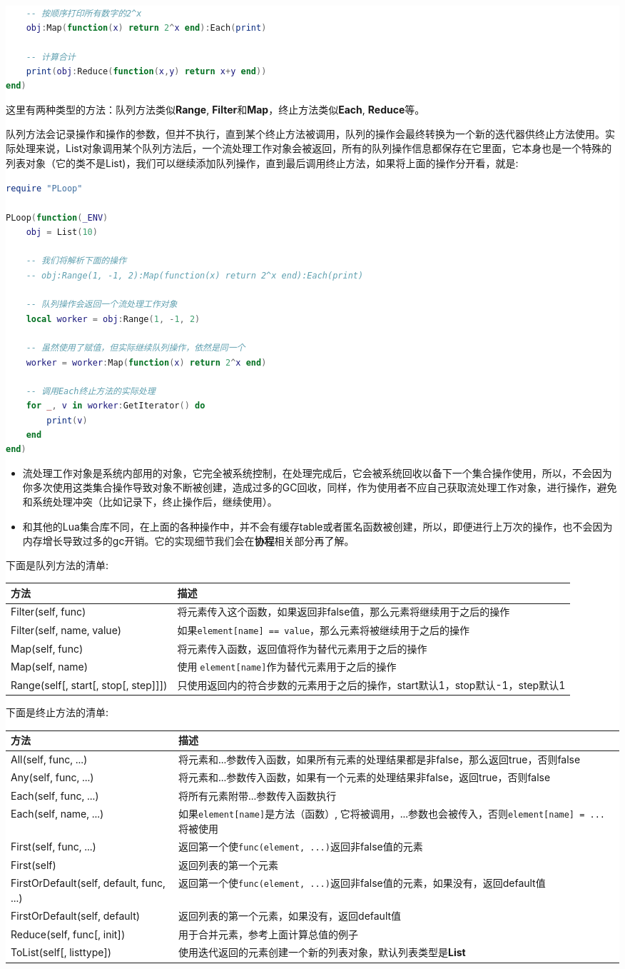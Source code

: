 ```lua
	-- 按顺序打印所有数字的2^x
	obj:Map(function(x) return 2^x end):Each(print)

	-- 计算合计
	print(obj:Reduce(function(x,y) return x+y end))
end)
```

这里有两种类型的方法：队列方法类似**Range**, **Filter**和**Map**，终止方法类似**Each**, **Reduce**等。

队列方法会记录操作和操作的参数，但并不执行，直到某个终止方法被调用，队列的操作会最终转换为一个新的迭代器供终止方法使用。实际处理来说，List对象调用某个队列方法后，一个流处理工作对象会被返回，所有的队列操作信息都保存在它里面，它本身也是一个特殊的列表对象（它的类不是List)，我们可以继续添加队列操作，直到最后调用终止方法，如果将上面的操作分开看，就是:

```lua
require "PLoop"

PLoop(function(_ENV)
	obj = List(10)

	-- 我们将解析下面的操作
	-- obj:Range(1, -1, 2):Map(function(x) return 2^x end):Each(print)

	-- 队列操作会返回一个流处理工作对象
	local worker = obj:Range(1, -1, 2)

	-- 虽然使用了赋值，但实际继续队列操作，依然是同一个
	worker = worker:Map(function(x) return 2^x end)

	-- 调用Each终止方法的实际处理
	for _, v in worker:GetIterator() do
		print(v)
	end
end)

```

* 流处理工作对象是系统内部用的对象，它完全被系统控制，在处理完成后，它会被系统回收以备下一个集合操作使用，所以，不会因为你多次使用这类集合操作导致对象不断被创建，造成过多的GC回收，同样，作为使用者不应自己获取流处理工作对象，进行操作，避免和系统处理冲突（比如记录下，终止操作后，继续使用）。

* 和其他的Lua集合库不同，在上面的各种操作中，并不会有缓存table或者匿名函数被创建，所以，即便进行上万次的操作，也不会因为内存增长导致过多的gc开销。它的实现细节我们会在**协程**相关部分再了解。

下面是队列方法的清单:

方法                                     |描述
:----------------------------------------|:--------------------------------
Filter(self, func)                       |将元素传入这个函数，如果返回非false值，那么元素将继续用于之后的操作
Filter(self, name, value)                |如果`element[name] == value`，那么元素将被继续用于之后的操作
Map(self, func)                          |将元素传入函数，返回值将作为替代元素用于之后的操作
Map(self, name)                          |使用 `element[name]`作为替代元素用于之后的操作
Range(self[, start[, stop[, step]]])     |只使用返回内的符合步数的元素用于之后的操作，start默认1，stop默认-1，step默认1

下面是终止方法的清单:

方法                                     |描述
:----------------------------------------|:--------------------------------
All(self, func, ...)                     |将元素和...参数传入函数，如果所有元素的处理结果都是非false，那么返回true，否则false
Any(self, func, ...)                     |将元素和...参数传入函数，如果有一个元素的处理结果非false，返回true，否则false
Each(self, func, ...)                    |将所有元素附带...参数传入函数执行
Each(self, name, ...)                    |如果`element[name]`是方法（函数）, 它将被调用，...参数也会被传入，否则`element[name] = ...` 将被使用
First(self, func, ...)                   |返回第一个使`func(element, ...)`返回非false值的元素
First(self)                              |返回列表的第一个元素
FirstOrDefault(self, default, func, ...) |返回第一个使`func(element, ...)`返回非false值的元素，如果没有，返回default值
FirstOrDefault(self, default)            |返回列表的第一个元素，如果没有，返回default值
Reduce(self, func[, init])               |用于合并元素，参考上面计算总值的例子
ToList(self[, listtype])                 |使用迭代返回的元素创建一个新的列表对象，默认列表类型是**List**
